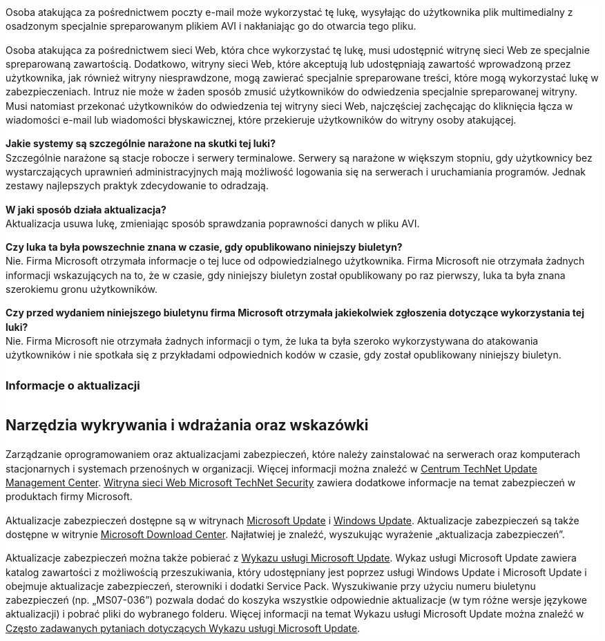 Osoba atakująca za pośrednictwem poczty e-mail może wykorzystać tę lukę, wysyłając do użytkownika plik multimedialny z osadzonym specjalnie spreparowanym plikiem AVI i nakłaniając go do otwarcia tego pliku.
  
Osoba atakująca za pośrednictwem sieci Web, która chce wykorzystać tę lukę, musi udostępnić witrynę sieci Web ze specjalnie spreparowaną zawartością. Dodatkowo, witryny sieci Web, które akceptują lub udostępniają zawartość wprowadzoną przez użytkownika, jak również witryny niesprawdzone, mogą zawierać specjalnie spreparowane treści, które mogą wykorzystać lukę w zabezpieczeniach. Intruz nie może w żaden sposób zmusić użytkowników do odwiedzenia specjalnie spreparowanej witryny. Musi natomiast przekonać użytkowników do odwiedzenia tej witryny sieci Web, najczęściej zachęcając do kliknięcia łącza w wiadomości e-mail lub wiadomości błyskawicznej, które przekieruje użytkowników do witryny osoby atakującej.
  
**Jakie systemy są szczególnie narażone na skutki tej luki?**    
Szczególnie narażone są stacje robocze i serwery terminalowe. Serwery są narażone w większym stopniu, gdy użytkownicy bez wystarczających uprawnień administracyjnych mają możliwość logowania się na serwerach i uruchamiania programów. Jednak zestawy najlepszych praktyk zdecydowanie to odradzają.
  
**W jaki sposób działa aktualizacja?**    
Aktualizacja usuwa lukę, zmieniając sposób sprawdzania poprawności danych w pliku AVI.
  
**Czy luka ta była powszechnie znana w czasie, gdy opublikowano niniejszy biuletyn?**    
Nie. Firma Microsoft otrzymała informacje o tej luce od odpowiedzialnego użytkownika. Firma Microsoft nie otrzymała żadnych informacji wskazujących na to, że w czasie, gdy niniejszy biuletyn został opublikowany po raz pierwszy, luka ta była znana szerokiemu gronu użytkowników.
  
**Czy przed wydaniem niniejszego biuletynu firma Microsoft otrzymała jakiekolwiek zgłoszenia dotyczące wykorzystania tej luki?**    
Nie. Firma Microsoft nie otrzymała żadnych informacji o tym, że luka ta była szeroko wykorzystywana do atakowania użytkowników i nie spotkała się z przykładami odpowiednich kodów w czasie, gdy został opublikowany niniejszy biuletyn.
  
### Informacje o aktualizacji
  
Narzędzia wykrywania i wdrażania oraz wskazówki  
-----------------------------------------------
  
<span></span>
Zarządzanie oprogramowaniem oraz aktualizacjami zabezpieczeń, które należy zainstalować na serwerach oraz komputerach stacjonarnych i systemach przenośnych w organizacji. Więcej informacji można znaleźć w [Centrum TechNet Update Management Center](http://go.microsoft.com/fwlink/?linkid=69903). [Witryna sieci Web Microsoft TechNet Security](http://go.microsoft.com/fwlink/?linkid=21132) zawiera dodatkowe informacje na temat zabezpieczeń w produktach firmy Microsoft.
  
Aktualizacje zabezpieczeń dostępne są w witrynach [Microsoft Update](http://go.microsoft.com/fwlink/?linkid=40747) i [Windows Update](http://go.microsoft.com/fwlink/?linkid=21130). Aktualizacje zabezpieczeń są także dostępne w witrynie [Microsoft Download Center](http://go.microsoft.com/fwlink/?linkid=21129). Najłatwiej je znaleźć, wyszukując wyrażenie „aktualizacja zabezpieczeń”.
  
Aktualizacje zabezpieczeń można także pobierać z [Wykazu usługi Microsoft Update](http://go.microsoft.com/fwlink/?linkid=96155). Wykaz usługi Microsoft Update zawiera katalog zawartości z możliwością przeszukiwania, który udostępniany jest poprzez usługi Windows Update i Microsoft Update i obejmuje aktualizacje zabezpieczeń, sterowniki i dodatki Service Pack. Wyszukiwanie przy użyciu numeru biuletynu zabezpieczeń (np. „MS07-036”) pozwala dodać do koszyka wszystkie odpowiednie aktualizacje (w tym różne wersje językowe aktualizacji) i pobrać pliki do wybranego folderu. Więcej informacji na temat Wykazu usługi Microsoft Update można znaleźć w [Często zadawanych pytaniach dotyczących Wykazu usługi Microsoft Update](http://go.microsoft.com/fwlink/?linkid=97900).
  